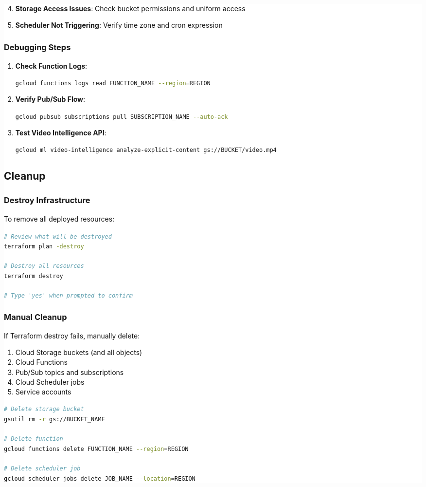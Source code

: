 4. **Storage Access Issues**: Check bucket permissions and uniform access

5. **Scheduler Not Triggering**: Verify time zone and cron expression

### Debugging Steps

1. **Check Function Logs**:
   ```bash
   gcloud functions logs read FUNCTION_NAME --region=REGION
   ```

2. **Verify Pub/Sub Flow**:
   ```bash
   gcloud pubsub subscriptions pull SUBSCRIPTION_NAME --auto-ack
   ```

3. **Test Video Intelligence API**:
   ```bash
   gcloud ml video-intelligence analyze-explicit-content gs://BUCKET/video.mp4
   ```

## Cleanup

### Destroy Infrastructure

To remove all deployed resources:

```bash
# Review what will be destroyed
terraform plan -destroy

# Destroy all resources
terraform destroy

# Type 'yes' when prompted to confirm
```

### Manual Cleanup

If Terraform destroy fails, manually delete:

1. Cloud Storage buckets (and all objects)
2. Cloud Functions
3. Pub/Sub topics and subscriptions
4. Cloud Scheduler jobs
5. Service accounts

```bash
# Delete storage bucket
gsutil rm -r gs://BUCKET_NAME

# Delete function
gcloud functions delete FUNCTION_NAME --region=REGION

# Delete scheduler job
gcloud scheduler jobs delete JOB_NAME --location=REGION
```
